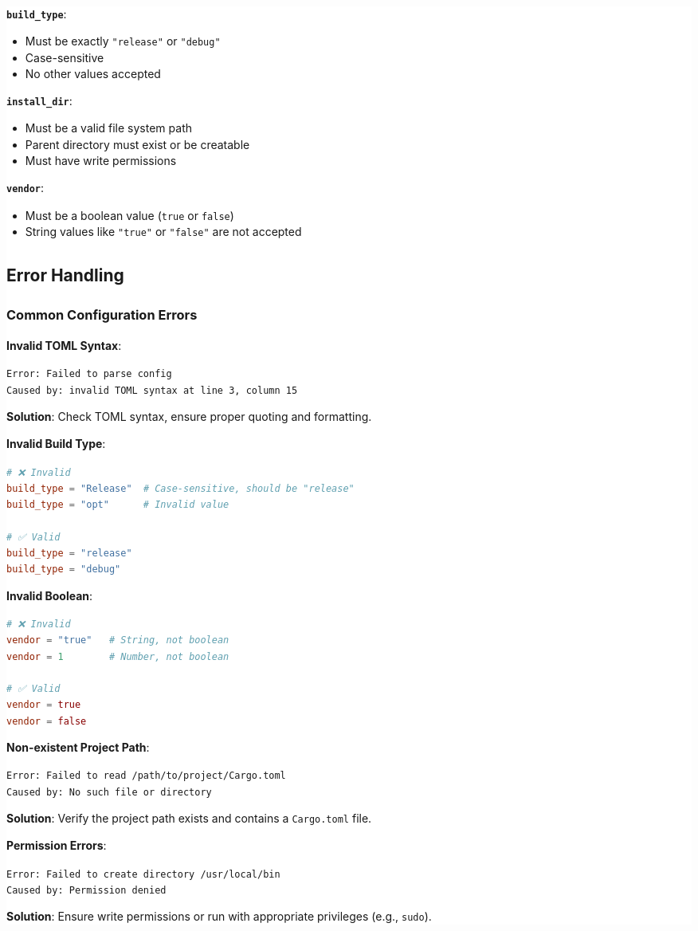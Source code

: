 **`build_type`**:
- Must be exactly `"release"` or `"debug"`
- Case-sensitive
- No other values accepted

**`install_dir`**:
- Must be a valid file system path
- Parent directory must exist or be creatable
- Must have write permissions

**`vendor`**:
- Must be a boolean value (`true` or `false`)
- String values like `"true"` or `"false"` are not accepted

## Error Handling

### Common Configuration Errors

**Invalid TOML Syntax**:
```
Error: Failed to parse config
Caused by: invalid TOML syntax at line 3, column 15
```
**Solution**: Check TOML syntax, ensure proper quoting and formatting.

**Invalid Build Type**:
```toml
# ❌ Invalid
build_type = "Release"  # Case-sensitive, should be "release"
build_type = "opt"      # Invalid value

# ✅ Valid
build_type = "release"
build_type = "debug"
```

**Invalid Boolean**:
```toml
# ❌ Invalid
vendor = "true"   # String, not boolean
vendor = 1        # Number, not boolean

# ✅ Valid
vendor = true
vendor = false
```

**Non-existent Project Path**:
```
Error: Failed to read /path/to/project/Cargo.toml
Caused by: No such file or directory
```
**Solution**: Verify the project path exists and contains a `Cargo.toml` file.

**Permission Errors**:
```
Error: Failed to create directory /usr/local/bin
Caused by: Permission denied
```
**Solution**: Ensure write permissions or run with appropriate privileges (e.g., `sudo`).
